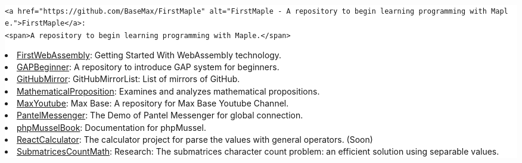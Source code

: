     <a href="https://github.com/BaseMax/FirstMaple" alt="FirstMaple - A repository to begin learning programming with Maple.">FirstMaple</a>:
    <span>A repository to begin learning programming with Maple.</span>
  </li>
  <li>
    <a href="https://github.com/BaseMax/FirstWebAssembly" alt="FirstWebAssembly - Getting Started With WebAssembly technology.">FirstWebAssembly</a>:
    <span>Getting Started With WebAssembly technology.</span>
  </li>
  <li>
    <a href="https://github.com/BaseMax/GAPBeginner" alt="GAPBeginner - A repository to introduce GAP system for beginners.">GAPBeginner</a>:
    <span>A repository to introduce GAP system for beginners.</span>
  </li>
  <li>
    <a href="https://github.com/BaseMax/GitHubMirror" alt="GitHubMirror - GitHubMirrorList: List of mirrors of GitHub.">GitHubMirror</a>:
    <span>GitHubMirrorList: List of mirrors of GitHub.</span>
  </li>
  <li>
    <a href="https://github.com/BaseMax/MathematicalProposition" alt="MathematicalProposition - Examines and analyzes mathematical propositions.">MathematicalProposition</a>:
    <span>Examines and analyzes mathematical propositions.</span>
  </li>
  <li>
    <a href="https://github.com/BaseMax/MaxYoutube" alt="MaxYoutube - Max Base: A repository for Max Base Youtube Channel.">MaxYoutube</a>:
    <span>Max Base: A repository for Max Base Youtube Channel.</span>
  </li>
  <li>
    <a href="https://github.com/BaseMax/PantelMessenger" alt="PantelMessenger - The Demo of Pantel Messenger for global connection.">PantelMessenger</a>:
    <span>The Demo of Pantel Messenger for global connection.</span>
  </li>
  <li>
    <a href="https://github.com/BaseMax/phpMusselBook" alt="phpMusselBook - Documentation for phpMussel.">phpMusselBook</a>:
    <span>Documentation for phpMussel.</span>
  </li>
  <li>
    <a href="https://github.com/BaseMax/ReactCalculator" alt="ReactCalculator - The calculator project for parse the values with general operators. (Soon)">ReactCalculator</a>:
    <span>The calculator project for parse the values with general operators. (Soon)</span>
  </li>
  <li>
    <a href="https://github.com/BaseMax/SubmatricesCountMath" alt="SubmatricesCountMath - Research: The submatrices character count problem: an efficient solution using separable values.">SubmatricesCountMath</a>:
    <span>Research: The submatrices character count problem: an efficient solution using separable values.</span>
  </li>
</ul>
